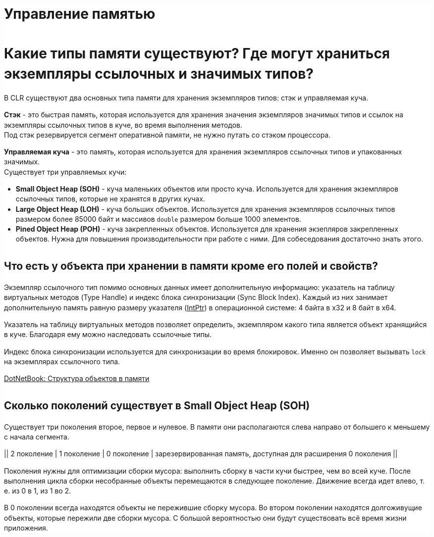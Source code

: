 # Управление памятью

# Какие типы памяти существуют? Где могут храниться экземпляры ссылочных и значимых типов?

В CLR существуют два основных типа памяти для хранения экземпляров типов: стэк и управляемая куча.  

**Стэк** - это быстрая память, которая используется для хранения значения экземпляров значимых типов и ссылок на экземпляры ссылочных типов в куче, во время выполнения методов.  
Под стэк резервируется сегмент оперативной памяти, не нужно путать со стэком процессора.  

**Управляемая куча** - это память, которая используется для хранения экземпляров ссылочных типов и упакованных значимых.  
Существует три управляемых кучи:
- **Small Object Heap (SOH)** - куча маленьких объектов или просто куча. Используется для хранения экземпляров ссылочных типов, которые не хранятся в других кучах.
- **Large Object Heap (LOH)** - куча больших объектов. Используется для хранения экземпляров ссылочных типов размером более 85000 байт и массивов `double` размером больше 1000 элементов. 
- **Pined Object Heap (POH)** - куча закрепленных объектов. Используется для хранения экзепляров закрепленных объектов. Нужна для повышения производительности при работе с ними. Для собеседования достаточно знать этого. 

## Что есть у объекта при хранении в памяти кроме его полей и свойств?

Экземпляр ссылочного тип помимо основных данных имеет дополнительную информацию: указатель на таблицу виртуальных методов (Type Handle) и индекс блока синхронизации (Sync Block Index). Каждый из них занимает дополнительную память равную размеру указателя ([IntPtr](https://learn.microsoft.com/ru-ru/dotnet/api/system.intptr)) в операционной системе: 4 байта в x32 и 8 байт в x64. 

Указатель на таблицу виртуальных методов позволяет определить, экземпляром какого типа является объект хранящийся в куче. Благодаря ему можно наследовать ссылочные типы. 

Индекс блока синхронизации используется для синхронизации во время блокировок. Именно он позволяет вызывать `lock` на экземплярах ссылочного типа. 

[DotNetBook: Структура объектов в памяти](https://dotnetbook.readthedocs.io/ru/latest/ObjectsStructure/)


## Сколько поколений существует в Small Object Heap (SOH)

Существует три поколения второе, первое и нулевое. В памяти они располагаются слева направо от большего к меньшему с начала сегмента. 

|| 2 поколение | 1 поколение | 0 поколение | зарезервированная память, доступная для расширения 0 поколения ||

Поколения нужны для оптимизации сборки мусора: выполнить сборку в части кучи быстрее, чем во всей куче. После выполнения цикла сборки несобранные объекты перемещаются в следующее поколение. Движение всегда идет влево, т. е. из 0 в 1, из 1 во 2.  

В 0 поколении всегда находятся объекты не пережившие сборку мусора. Во втором поколении находятся долгоживущие объекты, которые пережили две сборки мусора. С большой вероятностью они будут существовать всё время жизни приложения.
